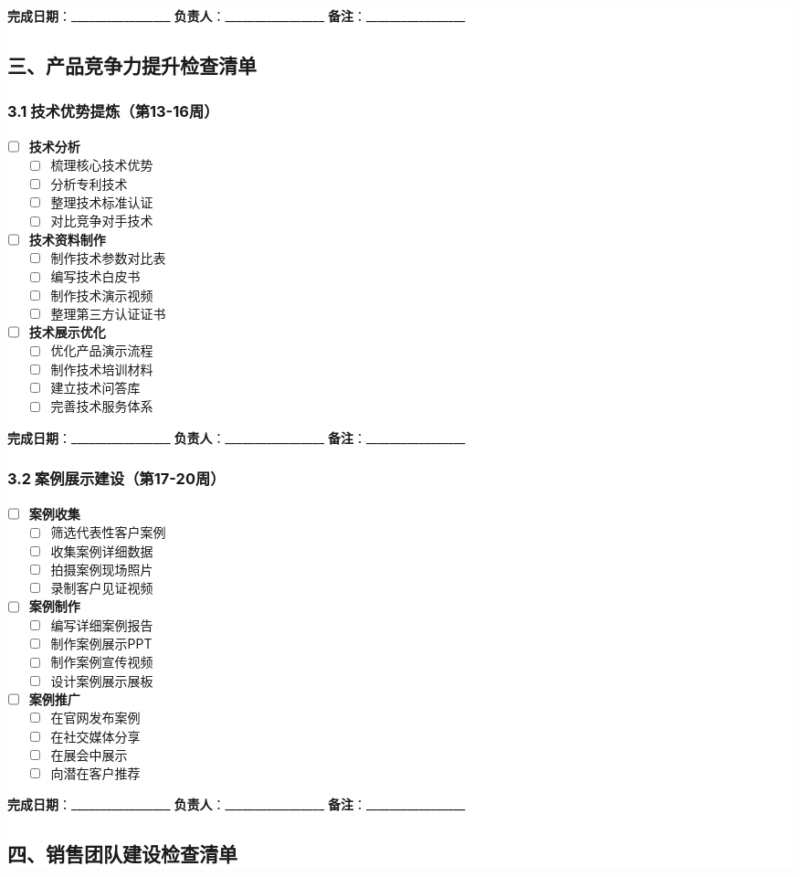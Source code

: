 **完成日期**：_________________
**负责人**：_________________
**备注**：_________________

## 三、产品竞争力提升检查清单

### 3.1 技术优势提炼（第13-16周）
- [ ] **技术分析**
  - [ ] 梳理核心技术优势
  - [ ] 分析专利技术
  - [ ] 整理技术标准认证
  - [ ] 对比竞争对手技术

- [ ] **技术资料制作**
  - [ ] 制作技术参数对比表
  - [ ] 编写技术白皮书
  - [ ] 制作技术演示视频
  - [ ] 整理第三方认证证书

- [ ] **技术展示优化**
  - [ ] 优化产品演示流程
  - [ ] 制作技术培训材料
  - [ ] 建立技术问答库
  - [ ] 完善技术服务体系

**完成日期**：_________________
**负责人**：_________________
**备注**：_________________

### 3.2 案例展示建设（第17-20周）
- [ ] **案例收集**
  - [ ] 筛选代表性客户案例
  - [ ] 收集案例详细数据
  - [ ] 拍摄案例现场照片
  - [ ] 录制客户见证视频

- [ ] **案例制作**
  - [ ] 编写详细案例报告
  - [ ] 制作案例展示PPT
  - [ ] 制作案例宣传视频
  - [ ] 设计案例展示展板

- [ ] **案例推广**
  - [ ] 在官网发布案例
  - [ ] 在社交媒体分享
  - [ ] 在展会中展示
  - [ ] 向潜在客户推荐

**完成日期**：_________________
**负责人**：_________________
**备注**：_________________

## 四、销售团队建设检查清单
